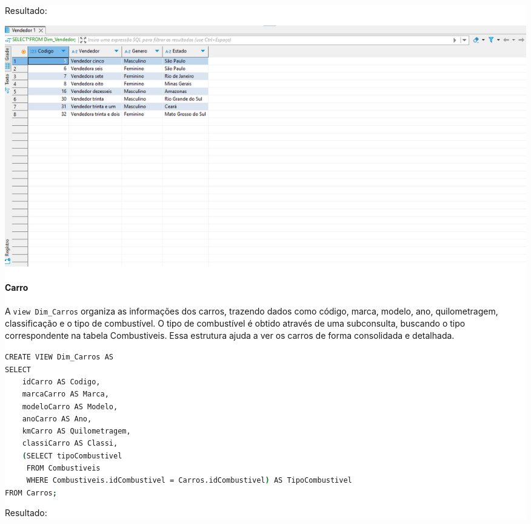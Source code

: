 Resultado:

![dimvendedor](/Sprint%202/Evidencias/evidencias_desafio_sprint_2/tabela_dim_vendedor.png)
<br>


#### Carro

A `view Dim_Carros` organiza as informações dos carros, trazendo dados como código, marca, modelo, ano, quilometragem, classificação e o tipo de combustível. O tipo de combustível é obtido através de uma subconsulta, buscando o tipo correspondente na tabela Combustiveis. Essa estrutura ajuda a ver os carros de forma consolidada e detalhada.

``` bash
CREATE VIEW Dim_Carros AS
SELECT 
    idCarro AS Codigo,
    marcaCarro AS Marca,
    modeloCarro AS Modelo,
    anoCarro AS Ano,
    kmCarro AS Quilometragem,
    classiCarro AS Classi,
    (SELECT tipoCombustivel 
     FROM Combustiveis 
     WHERE Combustiveis.idCombustivel = Carros.idCombustivel) AS TipoCombustivel
FROM Carros;
```


Resultado:
